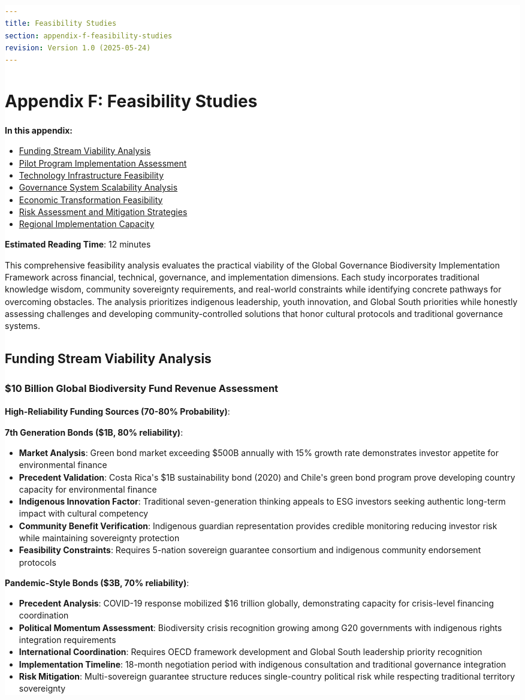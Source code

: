 ```yaml
---
title: Feasibility Studies
section: appendix-f-feasibility-studies
revision: Version 1.0 (2025-05-24)
---
```


# Appendix F: Feasibility Studies

**In this appendix:**
- [Funding Stream Viability Analysis](#funding-stream-viability-analysis)
- [Pilot Program Implementation Assessment](#pilot-program-implementation-assessment)
- [Technology Infrastructure Feasibility](#technology-infrastructure-feasibility)
- [Governance System Scalability Analysis](#governance-system-scalability-analysis)
- [Economic Transformation Feasibility](#economic-transformation-feasibility)
- [Risk Assessment and Mitigation Strategies](#risk-assessment-mitigation-strategies)
- [Regional Implementation Capacity](#regional-implementation-capacity)

**Estimated Reading Time**: 12 minutes

This comprehensive feasibility analysis evaluates the practical viability of the Global Governance Biodiversity Implementation Framework across financial, technical, governance, and implementation dimensions. Each study incorporates traditional knowledge wisdom, community sovereignty requirements, and real-world constraints while identifying concrete pathways for overcoming obstacles. The analysis prioritizes indigenous leadership, youth innovation, and Global South priorities while honestly assessing challenges and developing community-controlled solutions that honor cultural protocols and traditional governance systems.

## <a id="funding-stream-viability-analysis"></a>Funding Stream Viability Analysis

### $10 Billion Global Biodiversity Fund Revenue Assessment

**High-Reliability Funding Sources (70-80% Probability)**:

**7th Generation Bonds ($1B, 80% reliability)**:
- **Market Analysis**: Green bond market exceeding $500B annually with 15% growth rate demonstrates investor appetite for environmental finance
- **Precedent Validation**: Costa Rica's $1B sustainability bond (2020) and Chile's green bond program prove developing country capacity for environmental finance
- **Indigenous Innovation Factor**: Traditional seven-generation thinking appeals to ESG investors seeking authentic long-term impact with cultural competency
- **Community Benefit Verification**: Indigenous guardian representation provides credible monitoring reducing investor risk while maintaining sovereignty protection
- **Feasibility Constraints**: Requires 5-nation sovereign guarantee consortium and indigenous community endorsement protocols

**Pandemic-Style Bonds ($3B, 70% reliability)**:
- **Precedent Analysis**: COVID-19 response mobilized $16 trillion globally, demonstrating capacity for crisis-level financing coordination
- **Political Momentum Assessment**: Biodiversity crisis recognition growing among G20 governments with indigenous rights integration requirements
- **International Coordination**: Requires OECD framework development and Global South leadership priority recognition
- **Implementation Timeline**: 18-month negotiation period with indigenous consultation and traditional governance integration
- **Risk Mitigation**: Multi-sovereign guarantee structure reduces single-country political risk while respecting traditional territory sovereignty
